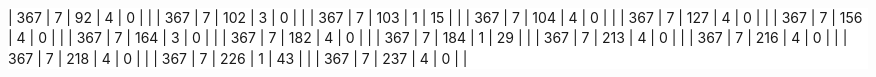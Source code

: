 | 367        | 7                | 92      | 4                      | 0     |       |
| 367        | 7                | 102     | 3                      | 0     |       |
| 367        | 7                | 103     | 1                      | 15    |       |
| 367        | 7                | 104     | 4                      | 0     |       |
| 367        | 7                | 127     | 4                      | 0     |       |
| 367        | 7                | 156     | 4                      | 0     |       |
| 367        | 7                | 164     | 3                      | 0     |       |
| 367        | 7                | 182     | 4                      | 0     |       |
| 367        | 7                | 184     | 1                      | 29    |       |
| 367        | 7                | 213     | 4                      | 0     |       |
| 367        | 7                | 216     | 4                      | 0     |       |
| 367        | 7                | 218     | 4                      | 0     |       |
| 367        | 7                | 226     | 1                      | 43    |       |
| 367        | 7                | 237     | 4                      | 0     |       |

